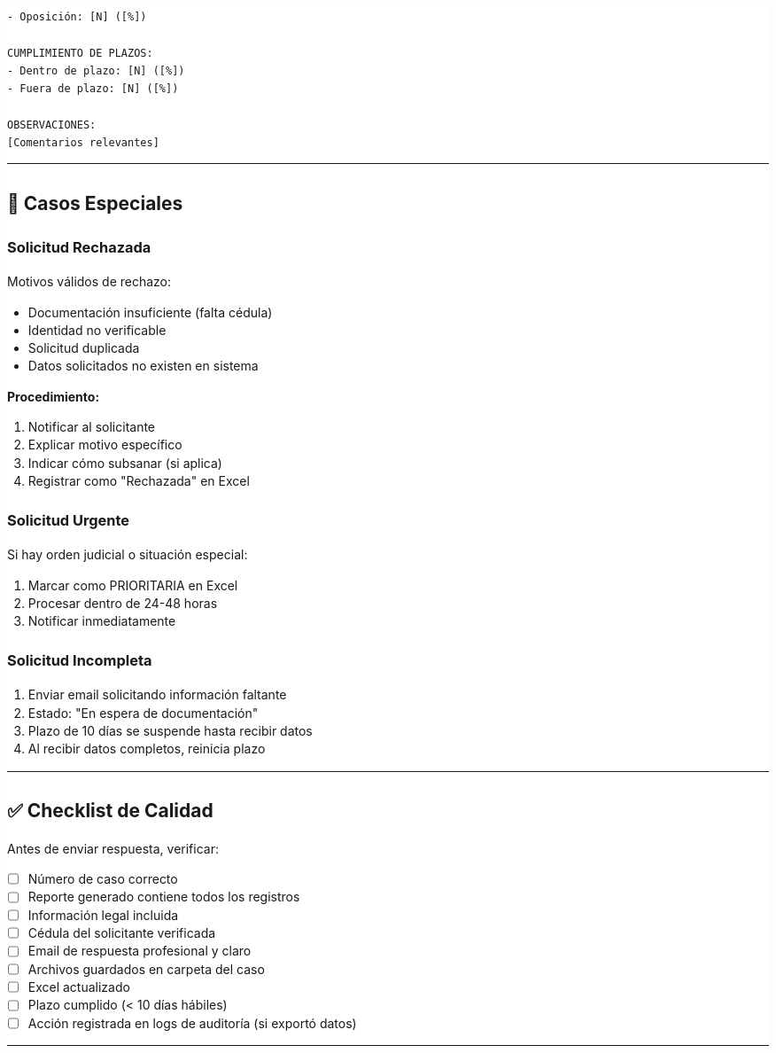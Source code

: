 ```
- Oposición: [N] ([%])

CUMPLIMIENTO DE PLAZOS:
- Dentro de plazo: [N] ([%])
- Fuera de plazo: [N] ([%])

OBSERVACIONES:
[Comentarios relevantes]
```

---

## 🚨 Casos Especiales

### **Solicitud Rechazada**

Motivos válidos de rechazo:
- Documentación insuficiente (falta cédula)
- Identidad no verificable
- Solicitud duplicada
- Datos solicitados no existen en sistema

**Procedimiento:**
1. Notificar al solicitante
2. Explicar motivo específico
3. Indicar cómo subsanar (si aplica)
4. Registrar como "Rechazada" en Excel

### **Solicitud Urgente**

Si hay orden judicial o situación especial:
1. Marcar como PRIORITARIA en Excel
2. Procesar dentro de 24-48 horas
3. Notificar inmediatamente

### **Solicitud Incompleta**

1. Enviar email solicitando información faltante
2. Estado: "En espera de documentación"
3. Plazo de 10 días se suspende hasta recibir datos
4. Al recibir datos completos, reinicia plazo

---

## ✅ Checklist de Calidad

Antes de enviar respuesta, verificar:

- [ ] Número de caso correcto
- [ ] Reporte generado contiene todos los registros
- [ ] Información legal incluida
- [ ] Cédula del solicitante verificada
- [ ] Email de respuesta profesional y claro
- [ ] Archivos guardados en carpeta del caso
- [ ] Excel actualizado
- [ ] Plazo cumplido (< 10 días hábiles)
- [ ] Acción registrada en logs de auditoría (si exportó datos)

---